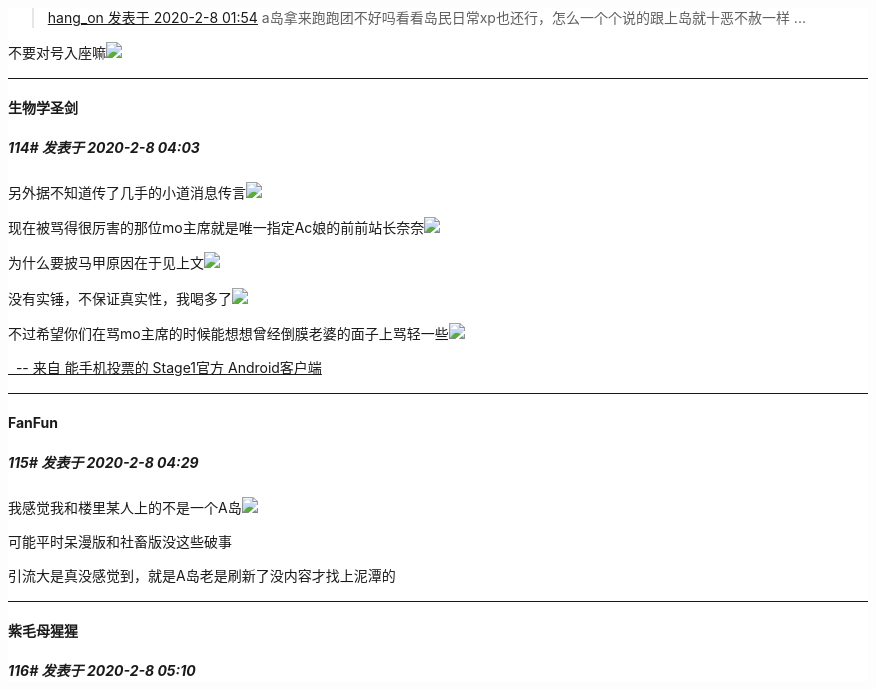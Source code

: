 

<blockquote><a href="httphttps://bbs.saraba1st.com/2b/forum.php?mod=redirect&amp;goto=findpost&amp;pid=46357036&amp;ptid=1889771" target="_blank">hang_on 发表于 2020-2-8 01:54</a>
a岛拿来跑跑团不好吗看看岛民日常xp也还行，怎么一个个说的跟上岛就十恶不赦一样 ...</blockquote>
不要对号入座嘛<img src="https://static.saraba1st.com/image/smiley/face2017/001.png" referrerpolicy="no-referrer">







-----

####  生物学圣剑  
##### 114#       发表于 2020-2-8 04:03




另外据不知道传了几手的小道消息传言<img src="https://static.saraba1st.com/image/smiley/face2017/065.png" referrerpolicy="no-referrer">

现在被骂得很厉害的那位mo主席就是唯一指定Ac娘的前前站长奈奈<img src="https://static.saraba1st.com/image/smiley/face2017/067.png" referrerpolicy="no-referrer">

为什么要披马甲原因在于见上文<img src="https://static.saraba1st.com/image/smiley/face2017/065.png" referrerpolicy="no-referrer">

没有实锤，不保证真实性，我喝多了<img src="https://static.saraba1st.com/image/smiley/face2017/033.png" referrerpolicy="no-referrer">

不过希望你们在骂mo主席的时候能想想曾经倒膜老婆的面子上骂轻一些<img src="https://static.saraba1st.com/image/smiley/face2017/139.png" referrerpolicy="no-referrer">

[  -- 来自 能手机投票的 Stage1官方 Android客户端](https://www.coolapk.com/apk/140634)







-----

####  FanFun  
##### 115#       发表于 2020-2-8 04:29




我感觉我和楼里某人上的不是一个A岛<img src="https://static.saraba1st.com/image/smiley/face2017/066.png" referrerpolicy="no-referrer">

可能平时呆漫版和社畜版没这些破事

引流大是真没感觉到，就是A岛老是刷新了没内容才找上泥潭的







-----

####  紫毛母猩猩  
##### 116#       发表于 2020-2-8 05:10
